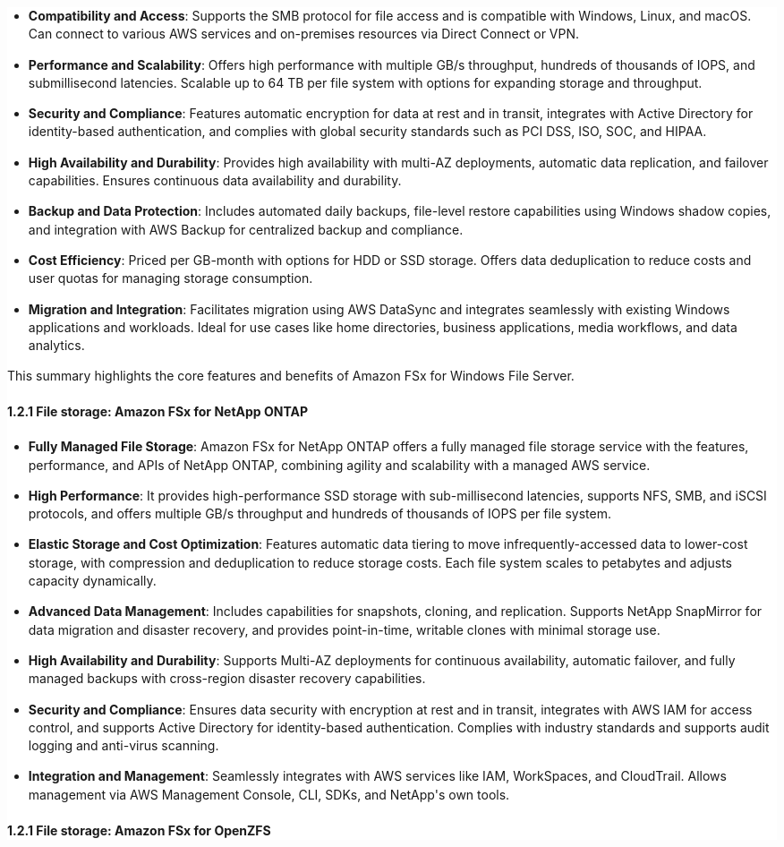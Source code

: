 - **Compatibility and Access**: Supports the SMB protocol for file access and is compatible with Windows, Linux, and macOS. Can connect to various AWS services and on-premises resources via Direct Connect or VPN.

- **Performance and Scalability**: Offers high performance with multiple GB/s throughput, hundreds of thousands of IOPS, and submillisecond latencies. Scalable up to 64 TB per file system with options for expanding storage and throughput.

- **Security and Compliance**: Features automatic encryption for data at rest and in transit, integrates with Active Directory for identity-based authentication, and complies with global security standards such as PCI DSS, ISO, SOC, and HIPAA.

- **High Availability and Durability**: Provides high availability with multi-AZ deployments, automatic data replication, and failover capabilities. Ensures continuous data availability and durability.

- **Backup and Data Protection**: Includes automated daily backups, file-level restore capabilities using Windows shadow copies, and integration with AWS Backup for centralized backup and compliance.

- **Cost Efficiency**: Priced per GB-month with options for HDD or SSD storage. Offers data deduplication to reduce costs and user quotas for managing storage consumption.

- **Migration and Integration**: Facilitates migration using AWS DataSync and integrates seamlessly with existing Windows applications and workloads. Ideal for use cases like home directories, business applications, media workflows, and data analytics.

This summary highlights the core features and benefits of Amazon FSx for Windows File Server.

#### 1.2.1 File storage: Amazon FSx for NetApp ONTAP

- **Fully Managed File Storage**: Amazon FSx for NetApp ONTAP offers a fully managed file storage service with the features, performance, and APIs of NetApp ONTAP, combining agility and scalability with a managed AWS service.
  
- **High Performance**: It provides high-performance SSD storage with sub-millisecond latencies, supports NFS, SMB, and iSCSI protocols, and offers multiple GB/s throughput and hundreds of thousands of IOPS per file system.
  
- **Elastic Storage and Cost Optimization**: Features automatic data tiering to move infrequently-accessed data to lower-cost storage, with compression and deduplication to reduce storage costs. Each file system scales to petabytes and adjusts capacity dynamically.
  
- **Advanced Data Management**: Includes capabilities for snapshots, cloning, and replication. Supports NetApp SnapMirror for data migration and disaster recovery, and provides point-in-time, writable clones with minimal storage use.
  
- **High Availability and Durability**: Supports Multi-AZ deployments for continuous availability, automatic failover, and fully managed backups with cross-region disaster recovery capabilities.
  
- **Security and Compliance**: Ensures data security with encryption at rest and in transit, integrates with AWS IAM for access control, and supports Active Directory for identity-based authentication. Complies with industry standards and supports audit logging and anti-virus scanning.
  
- **Integration and Management**: Seamlessly integrates with AWS services like IAM, WorkSpaces, and CloudTrail. Allows management via AWS Management Console, CLI, SDKs, and NetApp's own tools.


#### 1.2.1 File storage: Amazon FSx for OpenZFS
